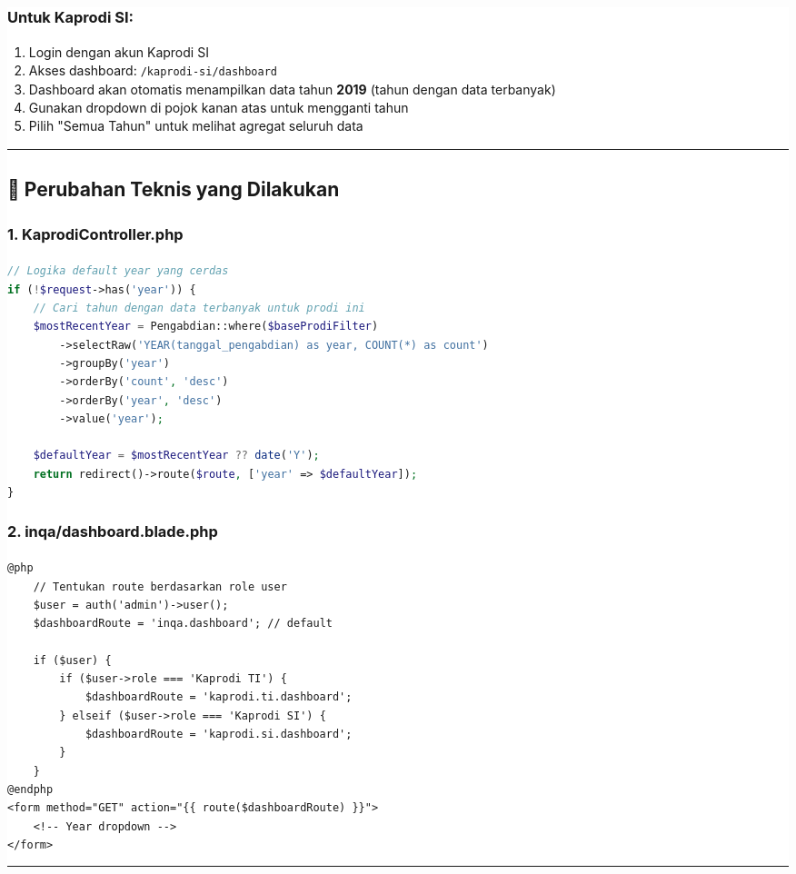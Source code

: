 ### Untuk Kaprodi SI:

1. Login dengan akun Kaprodi SI
2. Akses dashboard: `/kaprodi-si/dashboard`
3. Dashboard akan otomatis menampilkan data tahun **2019** (tahun dengan data terbanyak)
4. Gunakan dropdown di pojok kanan atas untuk mengganti tahun
5. Pilih "Semua Tahun" untuk melihat agregat seluruh data

---

## 🔧 Perubahan Teknis yang Dilakukan

### 1. **KaprodiController.php**

```php
// Logika default year yang cerdas
if (!$request->has('year')) {
    // Cari tahun dengan data terbanyak untuk prodi ini
    $mostRecentYear = Pengabdian::where($baseProdiFilter)
        ->selectRaw('YEAR(tanggal_pengabdian) as year, COUNT(*) as count')
        ->groupBy('year')
        ->orderBy('count', 'desc')
        ->orderBy('year', 'desc')
        ->value('year');

    $defaultYear = $mostRecentYear ?? date('Y');
    return redirect()->route($route, ['year' => $defaultYear]);
}
```

### 2. **inqa/dashboard.blade.php**

```blade
@php
    // Tentukan route berdasarkan role user
    $user = auth('admin')->user();
    $dashboardRoute = 'inqa.dashboard'; // default

    if ($user) {
        if ($user->role === 'Kaprodi TI') {
            $dashboardRoute = 'kaprodi.ti.dashboard';
        } elseif ($user->role === 'Kaprodi SI') {
            $dashboardRoute = 'kaprodi.si.dashboard';
        }
    }
@endphp
<form method="GET" action="{{ route($dashboardRoute) }}">
    <!-- Year dropdown -->
</form>
```

---

